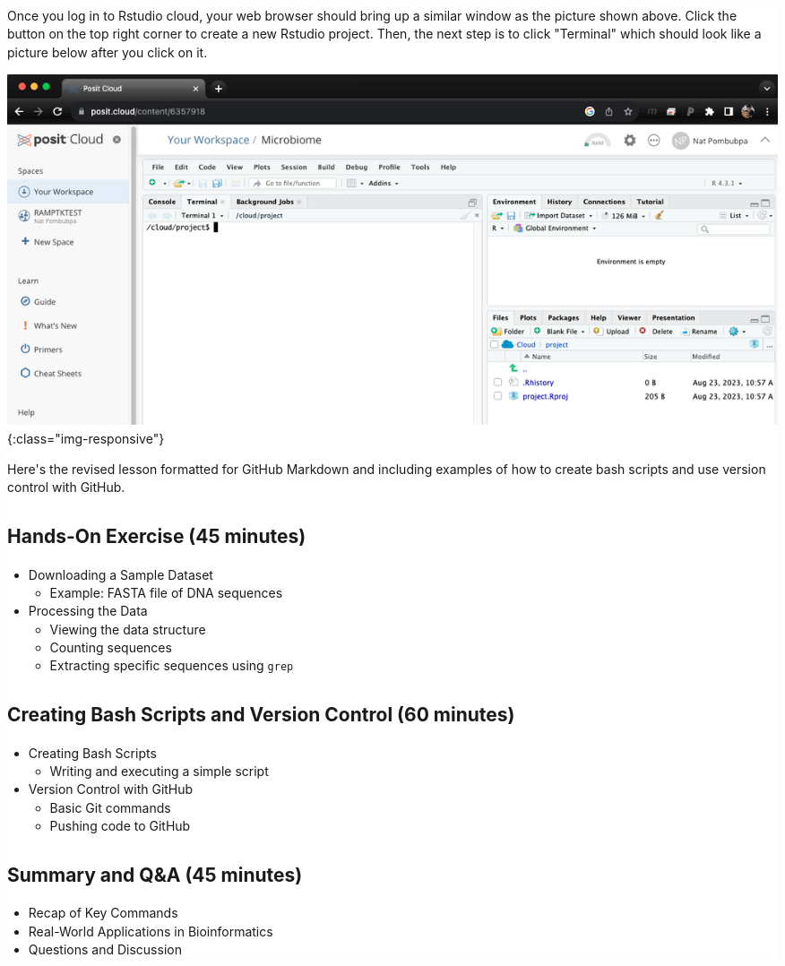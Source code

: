 Once you log in to Rstudio cloud, your web browser should bring up a similar window as the picture shown above. Click the button on the top right corner to create a new Rstudio project. Then, the next step is to click "Terminal" which should look like a picture below after you click on it.

![Terminal](../TutorialFigs/2_Microbiome.png){:class="img-responsive"}

Here's the revised lesson formatted for GitHub Markdown and including examples of how to create bash scripts and use version control with GitHub.


## Hands-On Exercise (45 minutes)
- Downloading a Sample Dataset
  - Example: FASTA file of DNA sequences
- Processing the Data
  - Viewing the data structure
  - Counting sequences
  - Extracting specific sequences using `grep`

## Creating Bash Scripts and Version Control (60 minutes)
- Creating Bash Scripts
  - Writing and executing a simple script
- Version Control with GitHub
  - Basic Git commands
  - Pushing code to GitHub

## Summary and Q&A (45 minutes)
- Recap of Key Commands
- Real-World Applications in Bioinformatics
- Questions and Discussion

